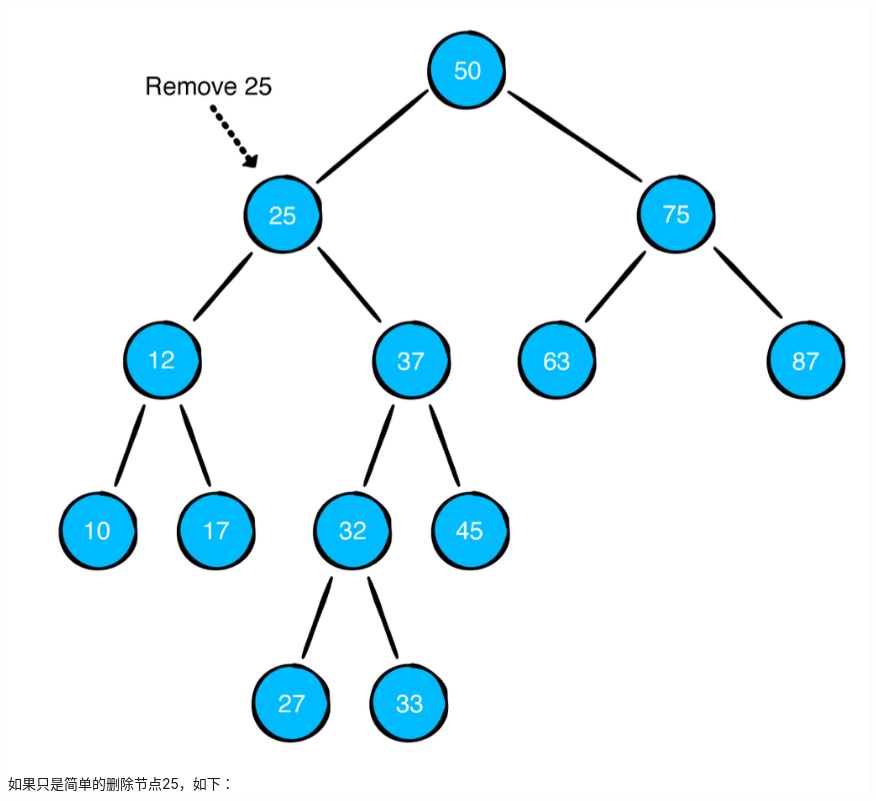 ![](/assets/Data-Structures-&-Algorithms-in-Swift/11/remove-element-two-node-1.png)

如果只是简单的删除节点25，如下：
